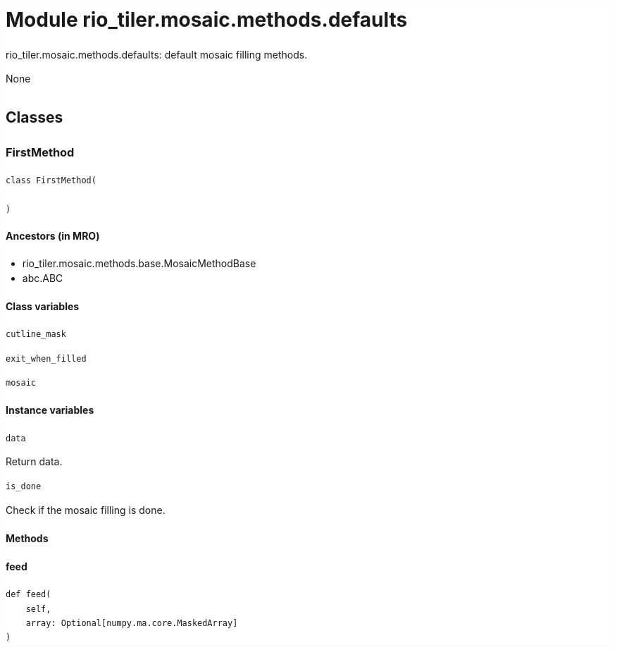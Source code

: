 # Module rio_tiler.mosaic.methods.defaults

rio_tiler.mosaic.methods.defaults: default mosaic filling methods.

None

## Classes

### FirstMethod

```python3
class FirstMethod(
    
)
```

#### Ancestors (in MRO)

* rio_tiler.mosaic.methods.base.MosaicMethodBase
* abc.ABC

#### Class variables

```python3
cutline_mask
```

```python3
exit_when_filled
```

```python3
mosaic
```

#### Instance variables

```python3
data
```

Return data.

```python3
is_done
```

Check if the mosaic filling is done.

#### Methods

    
#### feed

```python3
def feed(
    self,
    array: Optional[numpy.ma.core.MaskedArray]
)
```
